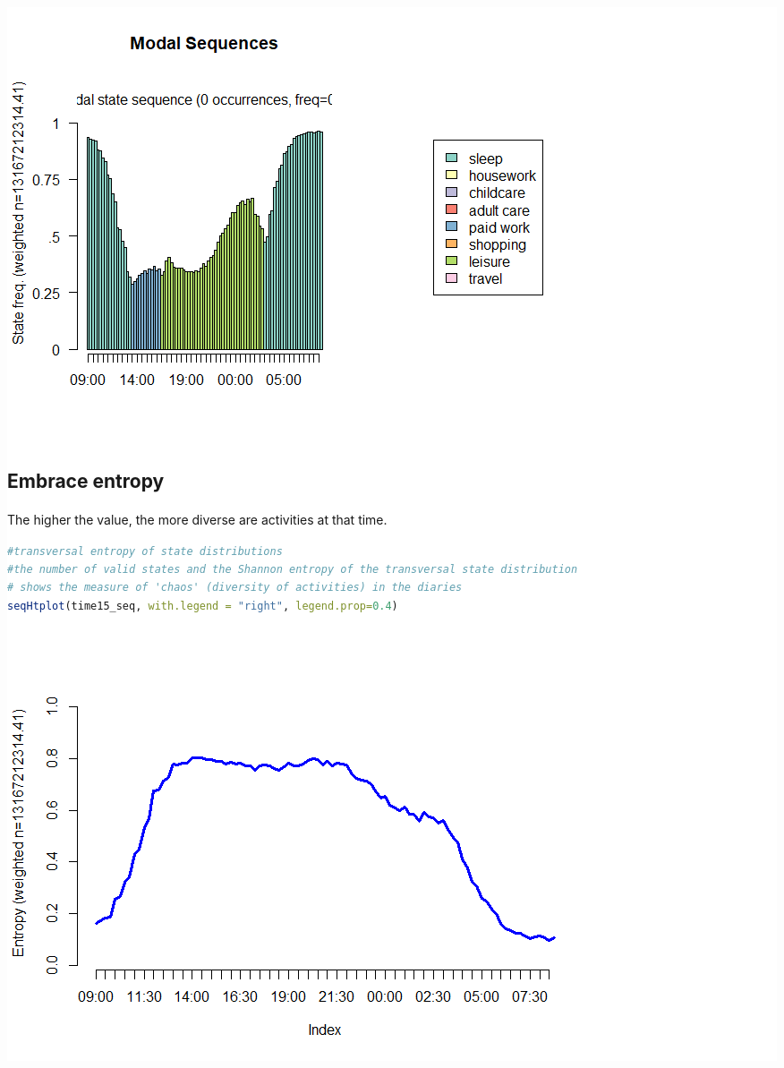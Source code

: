 ![](README_files/figure-gfm/unnamed-chunk-14-1.png)

## Embrace entropy

The higher the value, the more diverse are activities at that time.

``` r
#transversal entropy of state distributions
#the number of valid states and the Shannon entropy of the transversal state distribution
# shows the measure of 'chaos' (diversity of activities) in the diaries
seqHtplot(time15_seq, with.legend = "right", legend.prop=0.4)
```

![](README_files/figure-gfm/unnamed-chunk-15-1.png)
